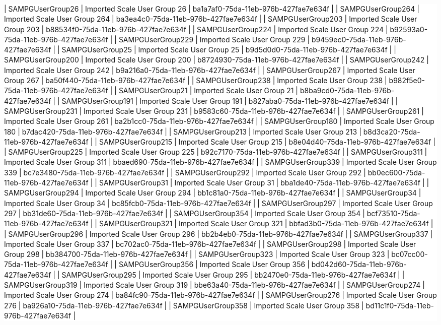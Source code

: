 | SAMPGUserGroup26 | Imported Scale User Group 26 | ba1a7af0-75da-11eb-976b-427fae7e634f |
| SAMPGUserGroup264 | Imported Scale User Group 264 | ba3ea4c0-75da-11eb-976b-427fae7e634f |
| SAMPGUserGroup203 | Imported Scale User Group 203 | b88534f0-75da-11eb-976b-427fae7e634f |
| SAMPGUserGroup224 | Imported Scale User Group 224 | b92593a0-75da-11eb-976b-427fae7e634f |
| SAMPGUserGroup229 | Imported Scale User Group 229 | b9459ec0-75da-11eb-976b-427fae7e634f |
| SAMPGUserGroup25 | Imported Scale User Group 25 | b9d5d0d0-75da-11eb-976b-427fae7e634f |
| SAMPGUserGroup200 | Imported Scale User Group 200 | b8724930-75da-11eb-976b-427fae7e634f |
| SAMPGUserGroup242 | Imported Scale User Group 242 | b9a216a0-75da-11eb-976b-427fae7e634f |
| SAMPGUserGroup267 | Imported Scale User Group 267 | ba50f440-75da-11eb-976b-427fae7e634f |
| SAMPGUserGroup238 | Imported Scale User Group 238 | b982f5e0-75da-11eb-976b-427fae7e634f |
| SAMPGUserGroup21 | Imported Scale User Group 21 | b8ba9cd0-75da-11eb-976b-427fae7e634f |
| SAMPGUserGroup191 | Imported Scale User Group 191 | b827aba0-75da-11eb-976b-427fae7e634f |
| SAMPGUserGroup231 | Imported Scale User Group 231 | b9583c60-75da-11eb-976b-427fae7e634f |
| SAMPGUserGroup261 | Imported Scale User Group 261 | ba2b1cc0-75da-11eb-976b-427fae7e634f |
| SAMPGUserGroup180 | Imported Scale User Group 180 | b7dac420-75da-11eb-976b-427fae7e634f |
| SAMPGUserGroup213 | Imported Scale User Group 213 | b8d3ca20-75da-11eb-976b-427fae7e634f |
| SAMPGUserGroup215 | Imported Scale User Group 215 | b8e04d40-75da-11eb-976b-427fae7e634f |
| SAMPGUserGroup225 | Imported Scale User Group 225 | b92c7170-75da-11eb-976b-427fae7e634f |
| SAMPGUserGroup311 | Imported Scale User Group 311 | bbaed690-75da-11eb-976b-427fae7e634f |
| SAMPGUserGroup339 | Imported Scale User Group 339 | bc7e3480-75da-11eb-976b-427fae7e634f |
| SAMPGUserGroup292 | Imported Scale User Group 292 | bb0ec600-75da-11eb-976b-427fae7e634f |
| SAMPGUserGroup31 | Imported Scale User Group 31 | bba1de40-75da-11eb-976b-427fae7e634f |
| SAMPGUserGroup294 | Imported Scale User Group 294 | bb1c81a0-75da-11eb-976b-427fae7e634f |
| SAMPGUserGroup34 | Imported Scale User Group 34 | bc85fcb0-75da-11eb-976b-427fae7e634f |
| SAMPGUserGroup297 | Imported Scale User Group 297 | bb31de60-75da-11eb-976b-427fae7e634f |
| SAMPGUserGroup354 | Imported Scale User Group 354 | bcf73510-75da-11eb-976b-427fae7e634f |
| SAMPGUserGroup321 | Imported Scale User Group 321 | bbfad3b0-75da-11eb-976b-427fae7e634f |
| SAMPGUserGroup296 | Imported Scale User Group 296 | bb2b4eb0-75da-11eb-976b-427fae7e634f |
| SAMPGUserGroup337 | Imported Scale User Group 337 | bc702ac0-75da-11eb-976b-427fae7e634f |
| SAMPGUserGroup298 | Imported Scale User Group 298 | bb384700-75da-11eb-976b-427fae7e634f |
| SAMPGUserGroup323 | Imported Scale User Group 323 | bc07cc00-75da-11eb-976b-427fae7e634f |
| SAMPGUserGroup356 | Imported Scale User Group 356 | bd042d60-75da-11eb-976b-427fae7e634f |
| SAMPGUserGroup295 | Imported Scale User Group 295 | bb2470e0-75da-11eb-976b-427fae7e634f |
| SAMPGUserGroup319 | Imported Scale User Group 319 | bbe63a40-75da-11eb-976b-427fae7e634f |
| SAMPGUserGroup274 | Imported Scale User Group 274 | ba84fc90-75da-11eb-976b-427fae7e634f |
| SAMPGUserGroup276 | Imported Scale User Group 276 | ba926a10-75da-11eb-976b-427fae7e634f |
| SAMPGUserGroup358 | Imported Scale User Group 358 | bd11c1f0-75da-11eb-976b-427fae7e634f |
